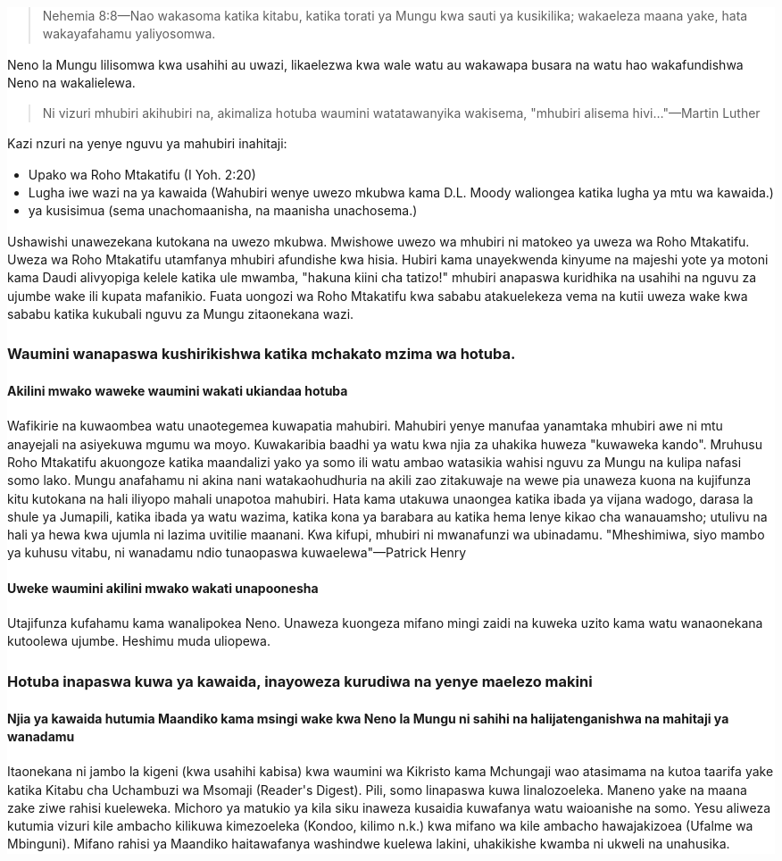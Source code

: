 > Nehemia 8:8&mdash;Nao wakasoma katika kitabu, katika torati ya Mungu kwa sauti ya kusikilika; wakaeleza maana yake, hata wakayafahamu yaliyosomwa.

Neno la Mungu lilisomwa kwa usahihi au uwazi, likaelezwa kwa wale watu au wakawapa busara na watu hao wakafundishwa Neno na wakalielewa.

> Ni vizuri mhubiri akihubiri na, akimaliza hotuba waumini watatawanyika wakisema, "mhubiri alisema hivi&hellip;"&mdash;Martin Luther

Kazi nzuri na yenye nguvu ya mahubiri inahitaji:

* Upako wa Roho Mtakatifu (I Yoh. 2:20)
* Lugha iwe wazi na ya kawaida (Wahubiri wenye uwezo mkubwa kama D.L. Moody waliongea katika lugha ya mtu wa kawaida.)
* ya kusisimua (sema unachomaanisha, na maanisha unachosema.)

Ushawishi unawezekana kutokana na uwezo mkubwa. Mwishowe uwezo wa mhubiri ni matokeo ya uweza wa Roho Mtakatifu. Uweza wa Roho Mtakatifu utamfanya mhubiri afundishe kwa hisia. Hubiri kama unayekwenda kinyume na majeshi yote ya motoni kama Daudi alivyopiga kelele katika ule mwamba, &quot;hakuna kiini cha tatizo!&quot; mhubiri anapaswa kuridhika na usahihi na nguvu za ujumbe wake ili kupata mafanikio. Fuata uongozi wa Roho Mtakatifu kwa sababu atakuelekeza vema na kutii uweza wake kwa sababu katika kukubali nguvu za Mungu zitaonekana wazi. 

### Waumini wanapaswa kushirikishwa katika mchakato mzima wa hotuba. 

#### Akilini mwako waweke waumini wakati ukiandaa hotuba

Wafikirie na kuwaombea watu unaotegemea kuwapatia mahubiri. Mahubiri yenye manufaa yanamtaka mhubiri awe ni mtu anayejali na asiyekuwa mgumu wa moyo. Kuwakaribia baadhi ya watu kwa njia za uhakika huweza &quot;kuwaweka kando&quot;. Mruhusu Roho Mtakatifu akuongoze katika maandalizi yako ya somo ili watu ambao watasikia wahisi nguvu za Mungu na kulipa nafasi somo lako. Mungu anafahamu ni akina nani watakaohudhuria na akili zao zitakuwaje na wewe pia unaweza kuona na kujifunza kitu kutokana na hali iliyopo mahali unapotoa mahubiri. Hata kama utakuwa unaongea katika ibada ya vijana wadogo, darasa la shule ya Jumapili, katika ibada ya watu wazima, katika kona ya barabara au katika hema lenye kikao cha wanauamsho; utulivu na hali ya hewa kwa ujumla ni lazima uvitilie maanani. Kwa kifupi, mhubiri ni mwanafunzi wa ubinadamu. &quot;Mheshimiwa, siyo mambo ya kuhusu vitabu, ni wanadamu ndio tunaopaswa kuwaelewa&quot;&mdash;Patrick Henry

#### Uweke waumini akilini mwako wakati unapoonesha 

Utajifunza kufahamu kama wanalipokea Neno. Unaweza kuongeza mifano mingi zaidi na kuweka uzito kama watu wanaonekana kutoolewa ujumbe. Heshimu muda uliopewa. 

### Hotuba inapaswa kuwa ya kawaida, inayoweza kurudiwa na yenye maelezo makini 

#### Njia ya kawaida hutumia Maandiko kama msingi wake kwa Neno la Mungu ni sahihi na halijatenganishwa na mahitaji ya wanadamu 

Itaonekana ni jambo la kigeni (kwa usahihi kabisa) kwa waumini wa Kikristo kama Mchungaji wao atasimama na kutoa taarifa yake katika Kitabu cha Uchambuzi wa Msomaji (Reader&apos;s Digest). Pili, somo linapaswa kuwa linalozoeleka. Maneno yake na maana zake ziwe rahisi kueleweka. Michoro ya matukio ya kila siku inaweza kusaidia kuwafanya watu waioanishe na somo. Yesu aliweza kutumia vizuri kile ambacho kilikuwa kimezoeleka (Kondoo, kilimo n.k.) kwa mifano wa kile ambacho hawajakizoea (Ufalme wa Mbinguni). Mifano rahisi ya Maandiko haitawafanya washindwe kuelewa lakini, uhakikishe kwamba ni ukweli na unahusika. 
